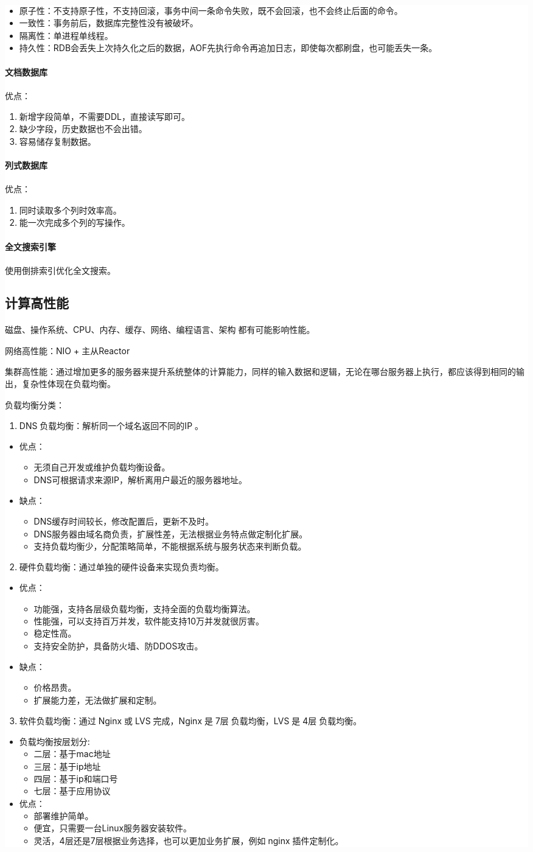 * 原子性：不支持原子性，不支持回滚，事务中间一条命令失败，既不会回滚，也不会终止后面的命令。
* 一致性：事务前后，数据库完整性没有被破坏。
* 隔离性：单进程单线程。
* 持久性：RDB会丢失上次持久化之后的数据，AOF先执行命令再追加日志，即使每次都刷盘，也可能丢失一条。

#### 文档数据库

优点：
1. 新增字段简单，不需要DDL，直接读写即可。
2. 缺少字段，历史数据也不会出错。
3. 容易储存复制数据。

#### 列式数据库

优点：
1. 同时读取多个列时效率高。
2. 能一次完成多个列的写操作。

#### 全文搜索引擎

使用倒排索引优化全文搜索。

## 计算高性能

磁盘、操作系统、CPU、内存、缓存、网络、编程语言、架构 都有可能影响性能。

网络高性能：NIO + 主从Reactor

集群高性能：通过增加更多的服务器来提升系统整体的计算能力，同样的输入数据和逻辑，无论在哪台服务器上执行，都应该得到相同的输出，复杂性体现在负载均衡。

负载均衡分类：
1. DNS 负载均衡：解析同一个域名返回不同的IP 。

- 优点：
  * 无须自己开发或维护负载均衡设备。
  * DNS可根据请求来源IP，解析离用户最近的服务器地址。

- 缺点：
  * DNS缓存时间较长，修改配置后，更新不及时。
  * DNS服务器由域名商负责，扩展性差，无法根据业务特点做定制化扩展。
  * 支持负载均衡少，分配策略简单，不能根据系统与服务状态来判断负载。

2. 硬件负载均衡：通过单独的硬件设备来实现负责均衡。

- 优点：
  * 功能强，支持各层级负载均衡，支持全面的负载均衡算法。
  * 性能强，可以支持百万并发，软件能支持10万并发就很厉害。
  * 稳定性高。
  * 支持安全防护，具备防火墙、防DDOS攻击。

- 缺点：
  * 价格昂贵。
  * 扩展能力差，无法做扩展和定制。

3. 软件负载均衡：通过 Nginx 或 LVS 完成，Nginx 是 7层 负载均衡，LVS 是 4层 负载均衡。

- 负载均衡按层划分:
  * 二层：基于mac地址
  * 三层：基于ip地址
  * 四层：基于ip和端口号
  * 七层：基于应用协议
- 优点：
  * 部署维护简单。
  * 便宜，只需要一台Linux服务器安装软件。
  * 灵活，4层还是7层根据业务选择，也可以更加业务扩展，例如 nginx 插件定制化。
